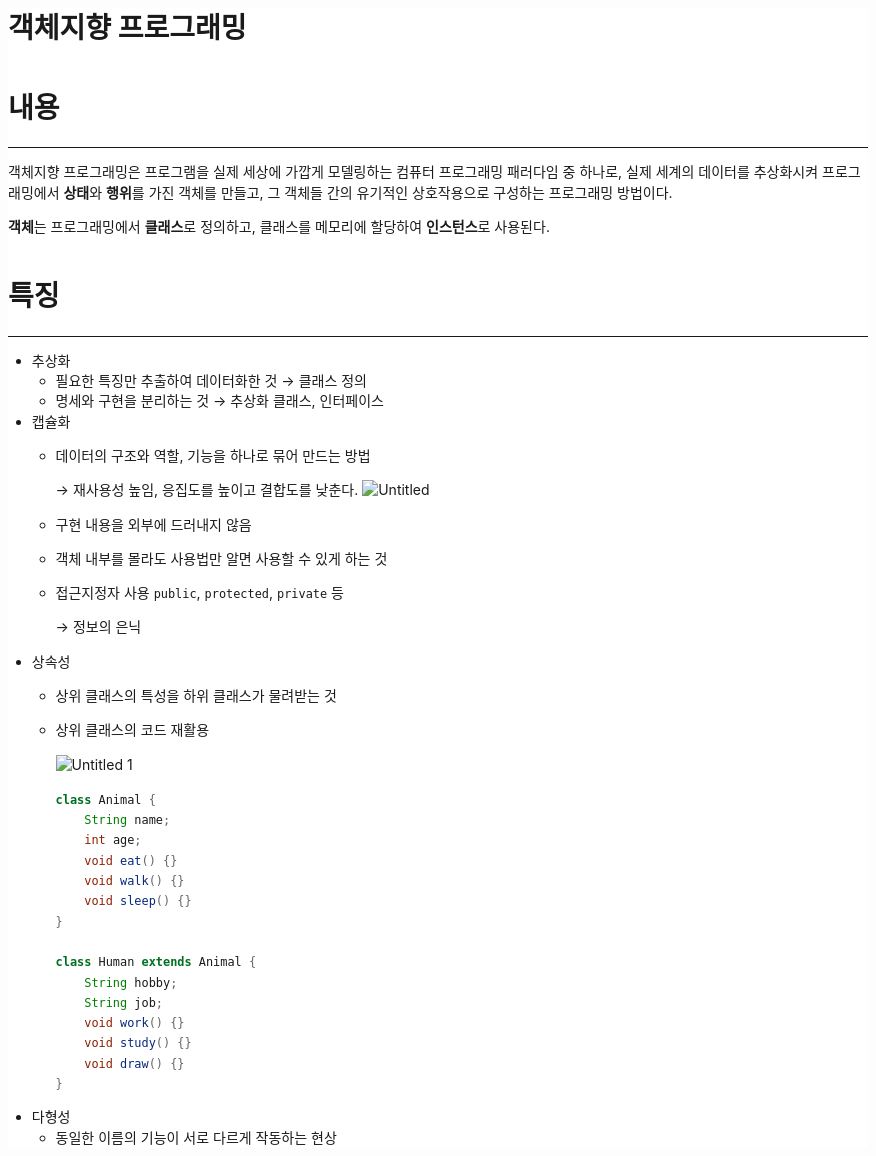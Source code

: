 # 객체지향 프로그래밍

# 내용

---

객체지향 프로그래밍은 프로그램을 실제 세상에 가깝게 모델링하는 컴퓨터 프로그래밍 패러다임 중 하나로, 실제 세계의 데이터를 추상화시켜 프로그래밍에서 **상태**와 **행위**를 가진 객체를 만들고, 그 객체들 간의 유기적인 상호작용으로 구성하는 프로그래밍 방법이다.

**객체**는 프로그래밍에서 **클래스**로 정의하고, 클래스를 메모리에 할당하여 **인스턴스**로 사용된다.

# 특징

---

- 추상화
  - 필요한 특징만 추출하여 데이터화한 것 → 클래스 정의
  - 명세와 구현을 분리하는 것 → 추상화 클래스, 인터페이스
- 캡슐화
  - 데이터의 구조와 역할, 기능을 하나로 묶어 만드는 방법

    → 재사용성 높임, 응집도를 높이고 결합도를 낮춘다.
  ![Untitled](https://user-images.githubusercontent.com/58130501/147216270-d895da56-c18b-4129-94c0-1613f60711b8.png)
  - 구현 내용을 외부에 드러내지 않음
  - 객체 내부를 몰라도 사용법만 알면 사용할 수 있게 하는 것
  - 접근지정자 사용 `public`, `protected`, `private` 등

    → 정보의 은닉
- 상속성
  - 상위 클래스의 특성을 하위 클래스가 물려받는 것
  - 상위 클래스의 코드 재활용

    ![Untitled 1](https://user-images.githubusercontent.com/58130501/147216314-0c894eb1-4286-409a-9c82-9c5cb14b3d49.png)

    ```java
    class Animal {
    	String name;
    	int age;
    	void eat() {}
    	void walk() {}
    	void sleep() {}
    }

    class Human extends Animal {
    	String hobby;
    	String job;
    	void work() {}
    	void study() {}
    	void draw() {}
    }
    ```
- 다형성
  - 동일한 이름의 기능이 서로 다르게 작동하는 현상
